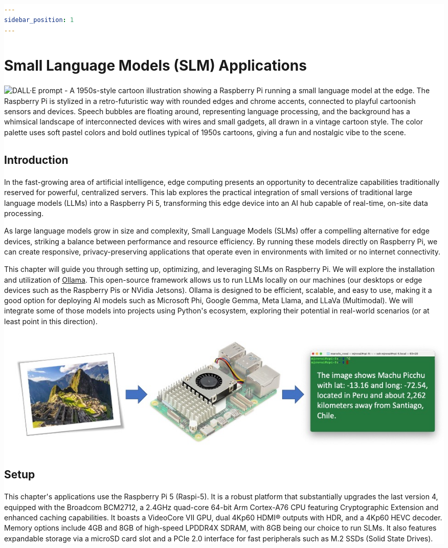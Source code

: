```yaml
---
sidebar_position: 1
---
```


# Small Language Models (SLM) Applications

![*DALL·E prompt - A 1950s-style cartoon illustration showing a Raspberry Pi running a small language model at the edge. The Raspberry Pi is stylized in a retro-futuristic way with rounded edges and chrome accents, connected to playful cartoonish sensors and devices. Speech bubbles are floating around, representing language processing, and the background has a whimsical landscape of interconnected devices with wires and small gadgets, all drawn in a vintage cartoon style. The color palette uses soft pastel colors and bold outlines typical of 1950s cartoons, giving a fun and nostalgic vibe to the scene.*](../../pictures/Chapter6/cover.jpg)

## Introduction

In the fast-growing area of artificial intelligence, edge computing presents an opportunity to decentralize capabilities traditionally reserved for powerful, centralized servers. This lab explores the practical integration of small versions of traditional large language models (LLMs) into a Raspberry Pi 5, transforming this edge device into an AI hub capable of real-time, on-site data processing.

As large language models grow in size and complexity, Small Language Models (SLMs) offer a compelling alternative for edge devices, striking a balance between performance and resource efficiency. By running these models directly on Raspberry Pi, we can create responsive, privacy-preserving applications that operate even in environments with limited or no internet connectivity.

This chapter will guide you through setting up, optimizing, and leveraging SLMs on Raspberry Pi.  We will explore the installation and utilization of [Ollama](https://ollama.com/). This open-source framework allows us to run LLMs locally on our machines (our desktops or edge devices such as the Raspberry Pis or NVidia Jetsons). Ollama is designed to be efficient, scalable, and easy to use, making it a good option for deploying AI models such as  Microsoft Phi, Google Gemma, Meta Llama, and LLaVa (Multimodal). We will integrate some of those models into projects using Python's ecosystem, exploring their potential in real-world scenarios (or at least point in this direction).

![](../../pictures/Chapter6/slm-example.jpg)

## Setup

This chapter's applications use the Raspberry Pi 5 (Raspi-5). It is a robust platform that substantially upgrades the last version 4, equipped with the Broadcom BCM2712, a 2.4GHz quad-core 64-bit Arm Cortex-A76 CPU featuring Cryptographic Extension and enhanced caching capabilities. It boasts a VideoCore VII GPU, dual 4Kp60 HDMI® outputs with HDR, and a 4Kp60 HEVC decoder. Memory options include 4GB and 8GB of high-speed LPDDR4X SDRAM, with 8GB being our choice to run SLMs. It also features expandable storage via a microSD card slot and a PCIe 2.0 interface for fast peripherals such as M.2 SSDs  (Solid State Drives). 

